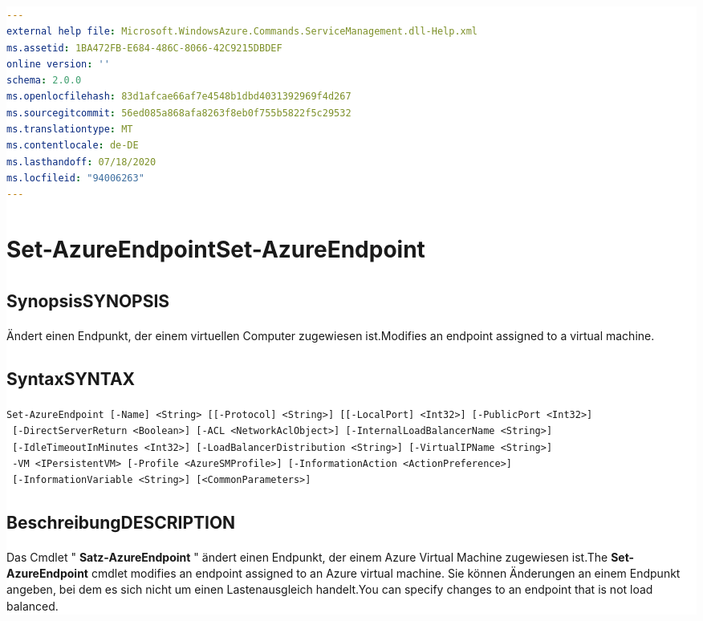 ```yaml
---
external help file: Microsoft.WindowsAzure.Commands.ServiceManagement.dll-Help.xml
ms.assetid: 1BA472FB-E684-486C-8066-42C9215DBDEF
online version: ''
schema: 2.0.0
ms.openlocfilehash: 83d1afcae66af7e4548b1dbd4031392969f4d267
ms.sourcegitcommit: 56ed085a868afa8263f8eb0f755b5822f5c29532
ms.translationtype: MT
ms.contentlocale: de-DE
ms.lasthandoff: 07/18/2020
ms.locfileid: "94006263"
---
```

# <span data-ttu-id="b0e90-101">Set-AzureEndpoint</span><span class="sxs-lookup"><span data-stu-id="b0e90-101">Set-AzureEndpoint</span></span>

## <span data-ttu-id="b0e90-102">Synopsis</span><span class="sxs-lookup"><span data-stu-id="b0e90-102">SYNOPSIS</span></span>
<span data-ttu-id="b0e90-103">Ändert einen Endpunkt, der einem virtuellen Computer zugewiesen ist.</span><span class="sxs-lookup"><span data-stu-id="b0e90-103">Modifies an endpoint assigned to a virtual machine.</span></span>

## <span data-ttu-id="b0e90-104">Syntax</span><span class="sxs-lookup"><span data-stu-id="b0e90-104">SYNTAX</span></span>

```
Set-AzureEndpoint [-Name] <String> [[-Protocol] <String>] [[-LocalPort] <Int32>] [-PublicPort <Int32>]
 [-DirectServerReturn <Boolean>] [-ACL <NetworkAclObject>] [-InternalLoadBalancerName <String>]
 [-IdleTimeoutInMinutes <Int32>] [-LoadBalancerDistribution <String>] [-VirtualIPName <String>]
 -VM <IPersistentVM> [-Profile <AzureSMProfile>] [-InformationAction <ActionPreference>]
 [-InformationVariable <String>] [<CommonParameters>]
```

## <span data-ttu-id="b0e90-105">Beschreibung</span><span class="sxs-lookup"><span data-stu-id="b0e90-105">DESCRIPTION</span></span>
<span data-ttu-id="b0e90-106">Das Cmdlet " **Satz-AzureEndpoint** " ändert einen Endpunkt, der einem Azure Virtual Machine zugewiesen ist.</span><span class="sxs-lookup"><span data-stu-id="b0e90-106">The **Set-AzureEndpoint** cmdlet modifies an endpoint assigned to an Azure virtual machine.</span></span>
<span data-ttu-id="b0e90-107">Sie können Änderungen an einem Endpunkt angeben, bei dem es sich nicht um einen Lastenausgleich handelt.</span><span class="sxs-lookup"><span data-stu-id="b0e90-107">You can specify changes to an endpoint that is not load balanced.</span></span>
